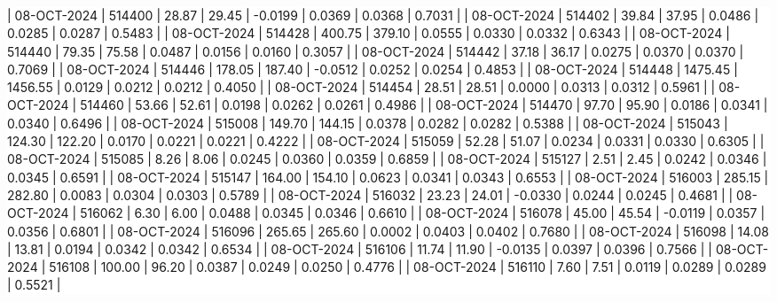 | 08-OCT-2024 | 514400 | 28.87 | 29.45 | -0.0199 | 0.0369 | 0.0368 | 0.7031 |
| 08-OCT-2024 | 514402 | 39.84 | 37.95 | 0.0486 | 0.0285 | 0.0287 | 0.5483 |
| 08-OCT-2024 | 514428 | 400.75 | 379.10 | 0.0555 | 0.0330 | 0.0332 | 0.6343 |
| 08-OCT-2024 | 514440 | 79.35 | 75.58 | 0.0487 | 0.0156 | 0.0160 | 0.3057 |
| 08-OCT-2024 | 514442 | 37.18 | 36.17 | 0.0275 | 0.0370 | 0.0370 | 0.7069 |
| 08-OCT-2024 | 514446 | 178.05 | 187.40 | -0.0512 | 0.0252 | 0.0254 | 0.4853 |
| 08-OCT-2024 | 514448 | 1475.45 | 1456.55 | 0.0129 | 0.0212 | 0.0212 | 0.4050 |
| 08-OCT-2024 | 514454 | 28.51 | 28.51 | 0.0000 | 0.0313 | 0.0312 | 0.5961 |
| 08-OCT-2024 | 514460 | 53.66 | 52.61 | 0.0198 | 0.0262 | 0.0261 | 0.4986 |
| 08-OCT-2024 | 514470 | 97.70 | 95.90 | 0.0186 | 0.0341 | 0.0340 | 0.6496 |
| 08-OCT-2024 | 515008 | 149.70 | 144.15 | 0.0378 | 0.0282 | 0.0282 | 0.5388 |
| 08-OCT-2024 | 515043 | 124.30 | 122.20 | 0.0170 | 0.0221 | 0.0221 | 0.4222 |
| 08-OCT-2024 | 515059 | 52.28 | 51.07 | 0.0234 | 0.0331 | 0.0330 | 0.6305 |
| 08-OCT-2024 | 515085 | 8.26 | 8.06 | 0.0245 | 0.0360 | 0.0359 | 0.6859 |
| 08-OCT-2024 | 515127 | 2.51 | 2.45 | 0.0242 | 0.0346 | 0.0345 | 0.6591 |
| 08-OCT-2024 | 515147 | 164.00 | 154.10 | 0.0623 | 0.0341 | 0.0343 | 0.6553 |
| 08-OCT-2024 | 516003 | 285.15 | 282.80 | 0.0083 | 0.0304 | 0.0303 | 0.5789 |
| 08-OCT-2024 | 516032 | 23.23 | 24.01 | -0.0330 | 0.0244 | 0.0245 | 0.4681 |
| 08-OCT-2024 | 516062 | 6.30 | 6.00 | 0.0488 | 0.0345 | 0.0346 | 0.6610 |
| 08-OCT-2024 | 516078 | 45.00 | 45.54 | -0.0119 | 0.0357 | 0.0356 | 0.6801 |
| 08-OCT-2024 | 516096 | 265.65 | 265.60 | 0.0002 | 0.0403 | 0.0402 | 0.7680 |
| 08-OCT-2024 | 516098 | 14.08 | 13.81 | 0.0194 | 0.0342 | 0.0342 | 0.6534 |
| 08-OCT-2024 | 516106 | 11.74 | 11.90 | -0.0135 | 0.0397 | 0.0396 | 0.7566 |
| 08-OCT-2024 | 516108 | 100.00 | 96.20 | 0.0387 | 0.0249 | 0.0250 | 0.4776 |
| 08-OCT-2024 | 516110 | 7.60 | 7.51 | 0.0119 | 0.0289 | 0.0289 | 0.5521 |
